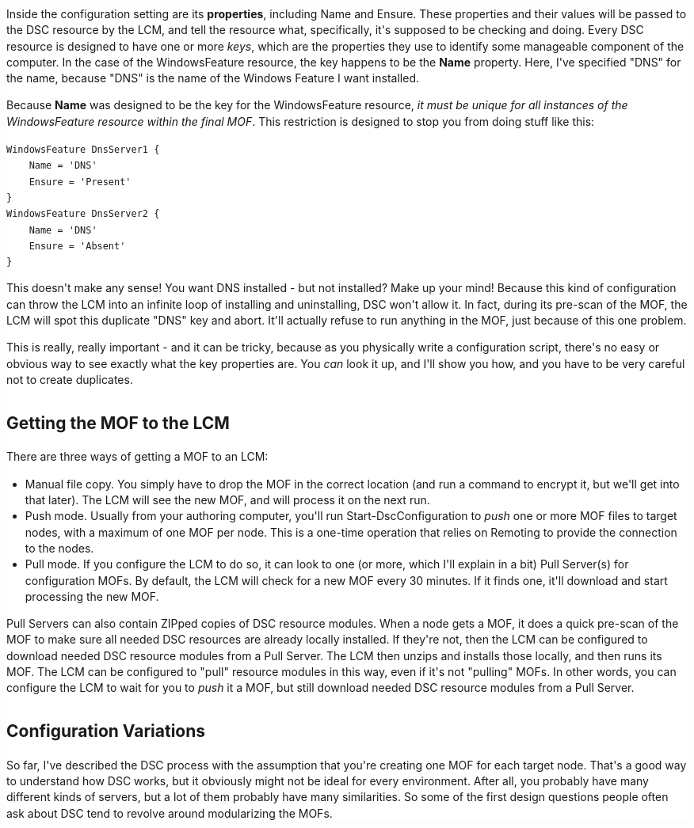 Inside the configuration setting are its **properties**, including Name and Ensure. These properties and their values will be passed to the DSC resource by the LCM, and tell the resource what, specifically, it's supposed to be checking and doing. Every DSC resource is designed to have one or more _keys_, which are the properties they use to identify some manageable component of the computer. In the case of the WindowsFeature resource, the key happens to be the **Name** property. Here, I've specified "DNS" for the name, because "DNS" is the name of the Windows Feature I want installed.

Because **Name** was designed to be the key for the WindowsFeature resource, _it must be unique for all instances of the WindowsFeature resource within the final MOF_. This restriction is designed to stop you from doing stuff like this:

```
WindowsFeature DnsServer1 {
	Name = 'DNS'
	Ensure = 'Present'
}
WindowsFeature DnsServer2 {
	Name = 'DNS'
	Ensure = 'Absent'
}
```
This doesn't make any sense! You want DNS installed - but not installed? Make up your mind! Because this kind of configuration can throw the LCM into an infinite loop of installing and uninstalling, DSC won't allow it. In fact, during its pre-scan of the MOF, the LCM will spot this duplicate "DNS" key and abort. It'll actually refuse to run anything in the MOF, just because of this one problem.

This is really, really important - and it can be tricky, because as you physically write a configuration script, there's no easy or obvious way to see exactly what the key properties are. You _can_ look it up, and I'll show you how, and you have to be very careful not to create duplicates.

## Getting the MOF to the LCM
There are three ways of getting a MOF to an LCM:

* Manual file copy. You simply have to drop the MOF in the correct location (and run a command to encrypt it, but we'll get into that later). The LCM will see the new MOF, and will process it on the next run.
* Push mode. Usually from your authoring computer, you'll run Start-DscConfiguration to _push_ one or more MOF files to target nodes, with a maximum of one MOF per node. This is a one-time operation that relies on Remoting to provide the connection to the nodes.
* Pull mode. If you configure the LCM to do so, it can look to one (or more, which I'll explain in a bit) Pull Server(s) for configuration MOFs. By default, the LCM will check for a new MOF every 30 minutes. If it finds one, it'll download and start processing the new MOF.

Pull Servers can also contain ZIPped copies of DSC resource modules. When a node gets a MOF, it does a quick pre-scan of the MOF to make sure all needed DSC resources are already locally installed. If they're not, then the LCM can be configured to download needed DSC resource modules from a Pull Server. The LCM then unzips and installs those locally, and then runs its MOF. The LCM can be configured to "pull" resource modules in this way, even if it's not "pulling" MOFs. In other words, you can configure the LCM to wait for you to _push_ it a MOF, but still download needed DSC resource modules from a Pull Server.

## Configuration Variations
So far, I've described the DSC process with the assumption that you're creating one MOF for each target node. That's a good way to understand how DSC works, but it obviously might not be ideal for every environment. After all, you probably have many different kinds of servers, but a lot of them probably have many similarities. So some of the first design questions people often ask about DSC tend to revolve around modularizing the MOFs.
